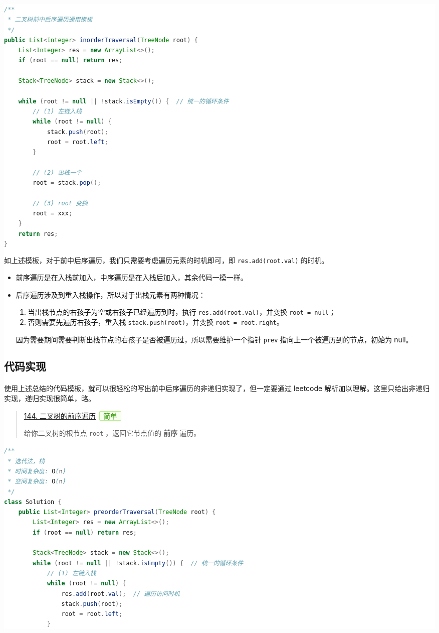 ```java
/**
 * 二叉树前中后序遍历通用模板
 */
public List<Integer> inorderTraversal(TreeNode root) {
    List<Integer> res = new ArrayList<>();
    if (root == null) return res;

    Stack<TreeNode> stack = new Stack<>();
    
    while (root != null || !stack.isEmpty()) {  // 统一的循环条件
        // (1) 左链入栈
        while (root != null) {
            stack.push(root);
            root = root.left;
        }

        // (2) 出栈一个
        root = stack.pop();
        
        // (3) root 变换
        root = xxx;
    }
    return res;
}
```

如上述模板，对于前中后序遍历，我们只需要考虑遍历元素的时机即可，即 `res.add(root.val)` 的时机。

- 前序遍历是在入栈前加入，中序遍历是在入栈后加入，其余代码一模一样。

- 后序遍历涉及到重入栈操作，所以对于出栈元素有两种情况：

  1. 当出栈节点的右孩子为空或右孩子已经遍历到时，执行 `res.add(root.val)`，并变换 `root = null`；
  2. 否则需要先遍历右孩子，重入栈 `stack.push(root)`，并变换 `root = root.right`。

  因为需要期间需要判断出栈节点的右孩子是否被遍历过，所以需要维护一个指针 `prev` 指向上一个被遍历到的节点，初始为 null。

## 代码实现

使用上述总结的代码模板，就可以很轻松的写出前中后序遍历的非递归实现了，但一定要通过 leetcode 解析加以理解。这里只给出非递归实现，递归实现很简单，略。

> [144. 二叉树的前序遍历](https://leetcode-cn.com/problems/binary-tree-preorder-traversal/)<span style="padding: 0 7px;margin: 0 7px;border: 1px solid #d9d9d9;border-radius: 2px;color: #389e0d;background: #f6ffed;border-color: #b7eb8f;">简单</span>
>
> 给你二叉树的根节点 `root` ，返回它节点值的 **前序** 遍历。

```java
/**
 * 迭代法，栈
 * 时间复杂度: O(n)
 * 空间复杂度: O(n)
 */
class Solution {
    public List<Integer> preorderTraversal(TreeNode root) {
        List<Integer> res = new ArrayList<>();
        if (root == null) return res;

        Stack<TreeNode> stack = new Stack<>();
        while (root != null || !stack.isEmpty()) {  // 统一的循环条件
            // (1) 左链入栈
            while (root != null) {
                res.add(root.val);  // 遍历访问时机
                stack.push(root);
                root = root.left;
            }
```